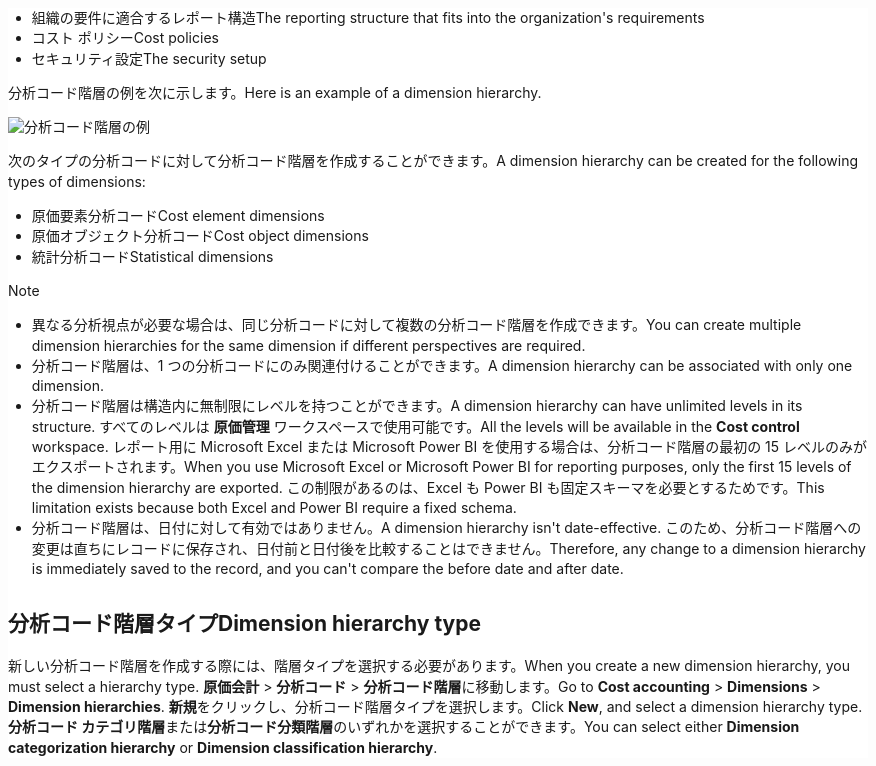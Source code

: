 -  <span data-ttu-id="2bac4-110">組織の要件に適合するレポート構造</span><span class="sxs-lookup"><span data-stu-id="2bac4-110">The reporting structure that fits into the organization's requirements</span></span>
-  <span data-ttu-id="2bac4-111">コスト ポリシー</span><span class="sxs-lookup"><span data-stu-id="2bac4-111">Cost policies</span></span>
-  <span data-ttu-id="2bac4-112">セキュリティ設定</span><span class="sxs-lookup"><span data-stu-id="2bac4-112">The security setup</span></span>

<span data-ttu-id="2bac4-113">分析コード階層の例を次に示します。</span><span class="sxs-lookup"><span data-stu-id="2bac4-113">Here is an example of a dimension hierarchy.</span></span>

![分析コード階層の例](./media/dimension-hierarchy.png)

<span data-ttu-id="2bac4-115">次のタイプの分析コードに対して分析コード階層を作成することができます。</span><span class="sxs-lookup"><span data-stu-id="2bac4-115">A dimension hierarchy can be created for the following types of dimensions:</span></span>

-  <span data-ttu-id="2bac4-116">原価要素分析コード</span><span class="sxs-lookup"><span data-stu-id="2bac4-116">Cost element dimensions</span></span>
-  <span data-ttu-id="2bac4-117">原価オブジェクト分析コード</span><span class="sxs-lookup"><span data-stu-id="2bac4-117">Cost object dimensions</span></span>
-  <span data-ttu-id="2bac4-118">統計分析コード</span><span class="sxs-lookup"><span data-stu-id="2bac4-118">Statistical dimensions</span></span>

> [!NOTE]
> - <span data-ttu-id="2bac4-119">異なる分析視点が必要な場合は、同じ分析コードに対して複数の分析コード階層を作成できます。</span><span class="sxs-lookup"><span data-stu-id="2bac4-119">You can create multiple dimension hierarchies for the same dimension if different perspectives are required.</span></span>
> - <span data-ttu-id="2bac4-120">分析コード階層は、1 つの分析コードにのみ関連付けることができます。</span><span class="sxs-lookup"><span data-stu-id="2bac4-120">A dimension hierarchy can be associated with only one dimension.</span></span>
> - <span data-ttu-id="2bac4-121">分析コード階層は構造内に無制限にレベルを持つことができます。</span><span class="sxs-lookup"><span data-stu-id="2bac4-121">A dimension hierarchy can have unlimited levels in its structure.</span></span> <span data-ttu-id="2bac4-122">すべてのレベルは **原価管理** ワークスペースで使用可能です。</span><span class="sxs-lookup"><span data-stu-id="2bac4-122">All the levels will be available in the **Cost control** workspace.</span></span> <span data-ttu-id="2bac4-123">レポート用に Microsoft Excel または Microsoft Power BI を使用する場合は、分析コード階層の最初の 15 レベルのみがエクスポートされます。</span><span class="sxs-lookup"><span data-stu-id="2bac4-123">When you use Microsoft Excel or Microsoft Power BI for reporting purposes, only the first 15 levels of the dimension hierarchy are exported.</span></span> <span data-ttu-id="2bac4-124">この制限があるのは、Excel も Power BI も固定スキーマを必要とするためです。</span><span class="sxs-lookup"><span data-stu-id="2bac4-124">This limitation exists because both Excel and Power BI require a fixed schema.</span></span>
> - <span data-ttu-id="2bac4-125">分析コード階層は、日付に対して有効ではありません。</span><span class="sxs-lookup"><span data-stu-id="2bac4-125">A dimension hierarchy isn't date-effective.</span></span> <span data-ttu-id="2bac4-126">このため、分析コード階層への変更は直ちにレコードに保存され、日付前と日付後を比較することはできません。</span><span class="sxs-lookup"><span data-stu-id="2bac4-126">Therefore, any change to a dimension hierarchy is immediately saved to the record, and you can't compare the before date and after date.</span></span>

## <a name="dimension-hierarchy-type"></a><span data-ttu-id="2bac4-127">分析コード階層タイプ</span><span class="sxs-lookup"><span data-stu-id="2bac4-127">Dimension hierarchy type</span></span>

<span data-ttu-id="2bac4-128">新しい分析コード階層を作成する際には、階層タイプを選択する必要があります。</span><span class="sxs-lookup"><span data-stu-id="2bac4-128">When you create a new dimension hierarchy, you must select a hierarchy type.</span></span> <span data-ttu-id="2bac4-129">**原価会計** > **分析コード** > **分析コード階層**に移動します。</span><span class="sxs-lookup"><span data-stu-id="2bac4-129">Go to **Cost accounting** > **Dimensions** > **Dimension hierarchies**.</span></span> <span data-ttu-id="2bac4-130">**新規**をクリックし、分析コード階層タイプを選択します。</span><span class="sxs-lookup"><span data-stu-id="2bac4-130">Click **New**, and select a dimension hierarchy type.</span></span> <span data-ttu-id="2bac4-131">**分析コード カテゴリ階層**または**分析コード分類階層**のいずれかを選択することができます。</span><span class="sxs-lookup"><span data-stu-id="2bac4-131">You can select either **Dimension categorization hierarchy** or **Dimension classification hierarchy**.</span></span>
